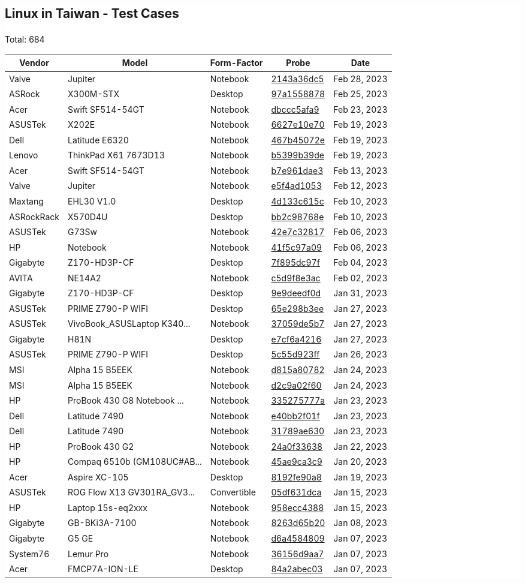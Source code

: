 Linux in Taiwan - Test Cases
----------------------------

Total: 684

| Vendor        | Model                       | Form-Factor | Probe                                                      | Date         |
|---------------|-----------------------------|-------------|------------------------------------------------------------|--------------|
| Valve         | Jupiter                     | Notebook    | [2143a36dc5](https://linux-hardware.org/?probe=2143a36dc5) | Feb 28, 2023 |
| ASRock        | X300M-STX                   | Desktop     | [97a1558878](https://linux-hardware.org/?probe=97a1558878) | Feb 25, 2023 |
| Acer          | Swift SF514-54GT            | Notebook    | [dbccc5afa9](https://linux-hardware.org/?probe=dbccc5afa9) | Feb 23, 2023 |
| ASUSTek       | X202E                       | Notebook    | [6627e10e70](https://linux-hardware.org/?probe=6627e10e70) | Feb 19, 2023 |
| Dell          | Latitude E6320              | Notebook    | [467b45072e](https://linux-hardware.org/?probe=467b45072e) | Feb 19, 2023 |
| Lenovo        | ThinkPad X61 7673D13        | Notebook    | [b5399b39de](https://linux-hardware.org/?probe=b5399b39de) | Feb 19, 2023 |
| Acer          | Swift SF514-54GT            | Notebook    | [b7e961dae3](https://linux-hardware.org/?probe=b7e961dae3) | Feb 13, 2023 |
| Valve         | Jupiter                     | Notebook    | [e5f4ad1053](https://linux-hardware.org/?probe=e5f4ad1053) | Feb 12, 2023 |
| Maxtang       | EHL30 V1.0                  | Desktop     | [4d133c615c](https://linux-hardware.org/?probe=4d133c615c) | Feb 10, 2023 |
| ASRockRack    | X570D4U                     | Desktop     | [bb2c98768e](https://linux-hardware.org/?probe=bb2c98768e) | Feb 10, 2023 |
| ASUSTek       | G73Sw                       | Notebook    | [42e7c32817](https://linux-hardware.org/?probe=42e7c32817) | Feb 06, 2023 |
| HP            | Notebook                    | Notebook    | [41f5c97a09](https://linux-hardware.org/?probe=41f5c97a09) | Feb 06, 2023 |
| Gigabyte      | Z170-HD3P-CF                | Desktop     | [7f895dc97f](https://linux-hardware.org/?probe=7f895dc97f) | Feb 04, 2023 |
| AVITA         | NE14A2                      | Notebook    | [c5d9f8e3ac](https://linux-hardware.org/?probe=c5d9f8e3ac) | Feb 02, 2023 |
| Gigabyte      | Z170-HD3P-CF                | Desktop     | [9e9deedf0d](https://linux-hardware.org/?probe=9e9deedf0d) | Jan 31, 2023 |
| ASUSTek       | PRIME Z790-P WIFI           | Desktop     | [65e298b3ee](https://linux-hardware.org/?probe=65e298b3ee) | Jan 27, 2023 |
| ASUSTek       | VivoBook_ASUSLaptop K340... | Notebook    | [37059de5b7](https://linux-hardware.org/?probe=37059de5b7) | Jan 27, 2023 |
| Gigabyte      | H81N                        | Desktop     | [e7cf6a4216](https://linux-hardware.org/?probe=e7cf6a4216) | Jan 27, 2023 |
| ASUSTek       | PRIME Z790-P WIFI           | Desktop     | [5c55d923ff](https://linux-hardware.org/?probe=5c55d923ff) | Jan 26, 2023 |
| MSI           | Alpha 15 B5EEK              | Notebook    | [d815a80782](https://linux-hardware.org/?probe=d815a80782) | Jan 24, 2023 |
| MSI           | Alpha 15 B5EEK              | Notebook    | [d2c9a02f60](https://linux-hardware.org/?probe=d2c9a02f60) | Jan 24, 2023 |
| HP            | ProBook 430 G8 Notebook ... | Notebook    | [335275777a](https://linux-hardware.org/?probe=335275777a) | Jan 23, 2023 |
| Dell          | Latitude 7490               | Notebook    | [e40bb2f01f](https://linux-hardware.org/?probe=e40bb2f01f) | Jan 23, 2023 |
| Dell          | Latitude 7490               | Notebook    | [31789ae630](https://linux-hardware.org/?probe=31789ae630) | Jan 23, 2023 |
| HP            | ProBook 430 G2              | Notebook    | [24a0f33638](https://linux-hardware.org/?probe=24a0f33638) | Jan 22, 2023 |
| HP            | Compaq 6510b (GM108UC#AB... | Notebook    | [45ae9ca3c9](https://linux-hardware.org/?probe=45ae9ca3c9) | Jan 20, 2023 |
| Acer          | Aspire XC-105               | Desktop     | [8192fe90a8](https://linux-hardware.org/?probe=8192fe90a8) | Jan 19, 2023 |
| ASUSTek       | ROG Flow X13 GV301RA_GV3... | Convertible | [05df631dca](https://linux-hardware.org/?probe=05df631dca) | Jan 15, 2023 |
| HP            | Laptop 15s-eq2xxx           | Notebook    | [958ecc4388](https://linux-hardware.org/?probe=958ecc4388) | Jan 15, 2023 |
| Gigabyte      | GB-BKi3A-7100               | Notebook    | [8263d65b20](https://linux-hardware.org/?probe=8263d65b20) | Jan 08, 2023 |
| Gigabyte      | G5 GE                       | Notebook    | [d6a4584809](https://linux-hardware.org/?probe=d6a4584809) | Jan 07, 2023 |
| System76      | Lemur Pro                   | Notebook    | [36156d9aa7](https://linux-hardware.org/?probe=36156d9aa7) | Jan 07, 2023 |
| Acer          | FMCP7A-ION-LE               | Desktop     | [84a2abec03](https://linux-hardware.org/?probe=84a2abec03) | Jan 07, 2023 |